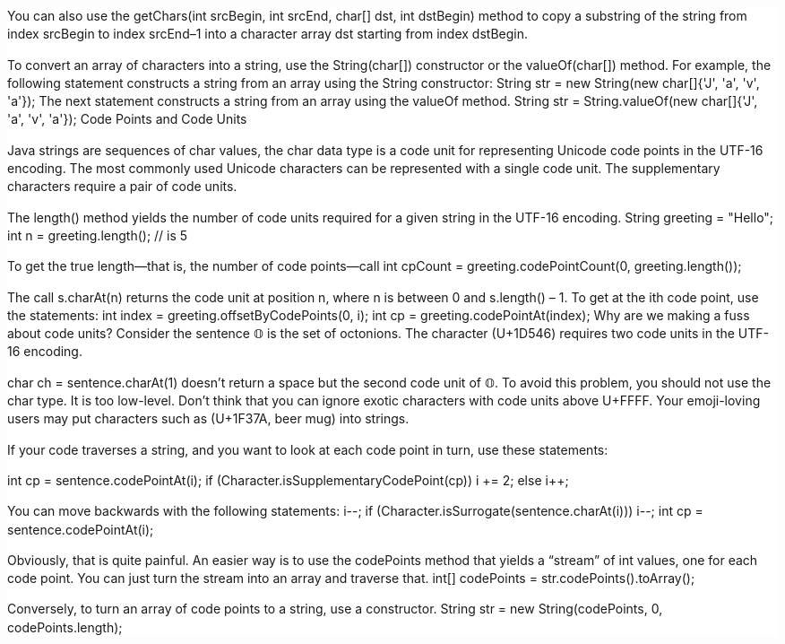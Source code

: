 You can also use the getChars(int srcBegin, int srcEnd, char[] dst, int dstBegin) method to copy a substring of the string from index srcBegin to index srcEnd–1 into a character array dst starting from index dstBegin.


To convert an array of characters into a string, use the String(char[]) constructor or the
valueOf(char[]) method. For example, the following statement constructs a string from an
array using the String constructor:
String str = new String(new char[]{'J', 'a', 'v', 'a'});
The next statement constructs a string from an array using the valueOf method.
String str = String.valueOf(new char[]{'J', 'a', 'v', 'a'});
Code Points and Code Units

Java strings are sequences of char values, the char data type is a code unit for representing Unicode code points in the UTF-16 encoding. The most commonly used Unicode characters can be represented with a single code unit. The supplementary characters require a pair of code units.

The length() method yields the number of code units required for a given string in the UTF-16 encoding. String greeting = "Hello";
int n = greeting.length(); // is 5

To get the true length—that is, the number of code points—call
int cpCount = greeting.codePointCount(0, greeting.length());

The call s.charAt(n) returns the code unit at position n, where n is between 0 and s.length() – 1.
To get at the ith code point, use the statements:
int index = greeting.offsetByCodePoints(0, i);
int cp = greeting.codePointAt(index);
Why are we making a fuss about code units? Consider the sentence
𝕆 is the set of octonions.
The character (U+1D546) requires two code units in the UTF-16 encoding.

char ch = sentence.charAt(1)
doesn’t return a space but the second code unit of 𝕆. To avoid this problem, you should not use the char type. It is too low-level. Don’t think that you can ignore exotic characters with code units above U+FFFF. Your emoji-loving users may put characters such as (U+1F37A, beer mug) into strings.

If your code traverses a string, and you want to look at each code point in turn, use these statements:

int cp = sentence.codePointAt(i);
if (Character.isSupplementaryCodePoint(cp)) i += 2;
else i++;

You can move backwards with the following statements:
i--;
if (Character.isSurrogate(sentence.charAt(i))) i--;
int cp = sentence.codePointAt(i);

Obviously, that is quite painful. An easier way is to use the codePoints method that yields a “stream” of int values, one for each code point. You can just turn the stream into an array and traverse that.
int[] codePoints = str.codePoints().toArray();

Conversely, to turn an array of code points to a string, use a constructor.
String str = new String(codePoints, 0, codePoints.length);
